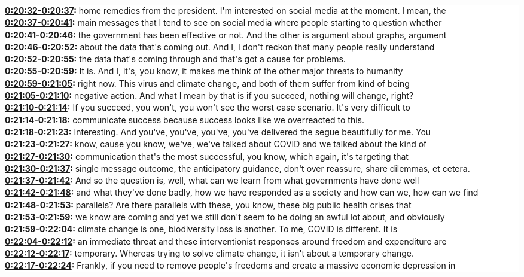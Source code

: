 **[0:20:32-0:20:37](https://anchor.fm/farmgate/episodes/Mass-mobilisation--coronavirus--climate-change-edjtie#t=0:20:32):**  home remedies from the president. I'm interested on social media at the moment. I mean, the  
**[0:20:37-0:20:41](https://anchor.fm/farmgate/episodes/Mass-mobilisation--coronavirus--climate-change-edjtie#t=0:20:37):**  main messages that I tend to see on social media where people starting to question whether  
**[0:20:41-0:20:46](https://anchor.fm/farmgate/episodes/Mass-mobilisation--coronavirus--climate-change-edjtie#t=0:20:41):**  the government has been effective or not. And the other is argument about graphs, argument  
**[0:20:46-0:20:52](https://anchor.fm/farmgate/episodes/Mass-mobilisation--coronavirus--climate-change-edjtie#t=0:20:46):**  about the data that's coming out. And I, I don't reckon that many people really understand  
**[0:20:52-0:20:55](https://anchor.fm/farmgate/episodes/Mass-mobilisation--coronavirus--climate-change-edjtie#t=0:20:52):**  the data that's coming through and that's got a cause for problems.  
**[0:20:55-0:20:59](https://anchor.fm/farmgate/episodes/Mass-mobilisation--coronavirus--climate-change-edjtie#t=0:20:55):**  It is. And I, it's, you know, it makes me think of the other major threats to humanity  
**[0:20:59-0:21:05](https://anchor.fm/farmgate/episodes/Mass-mobilisation--coronavirus--climate-change-edjtie#t=0:20:59):**  right now. This virus and climate change, and both of them suffer from kind of being  
**[0:21:05-0:21:10](https://anchor.fm/farmgate/episodes/Mass-mobilisation--coronavirus--climate-change-edjtie#t=0:21:05):**  negative action. And what I mean by that is if you succeed, nothing will change, right?  
**[0:21:10-0:21:14](https://anchor.fm/farmgate/episodes/Mass-mobilisation--coronavirus--climate-change-edjtie#t=0:21:10):**  If you succeed, you won't, you won't see the worst case scenario. It's very difficult to  
**[0:21:14-0:21:18](https://anchor.fm/farmgate/episodes/Mass-mobilisation--coronavirus--climate-change-edjtie#t=0:21:14):**  communicate success because success looks like we overreacted to this.  
**[0:21:18-0:21:23](https://anchor.fm/farmgate/episodes/Mass-mobilisation--coronavirus--climate-change-edjtie#t=0:21:18):**  Interesting. And you've, you've, you've, you've delivered the segue beautifully for me. You  
**[0:21:23-0:21:27](https://anchor.fm/farmgate/episodes/Mass-mobilisation--coronavirus--climate-change-edjtie#t=0:21:23):**  know, cause you know, we've, we've talked about COVID and we talked about the kind of  
**[0:21:27-0:21:30](https://anchor.fm/farmgate/episodes/Mass-mobilisation--coronavirus--climate-change-edjtie#t=0:21:27):**  communication that's the most successful, you know, which again, it's targeting that  
**[0:21:30-0:21:37](https://anchor.fm/farmgate/episodes/Mass-mobilisation--coronavirus--climate-change-edjtie#t=0:21:30):**  single message outcome, the anticipatory guidance, don't over reassure, share dilemmas, et cetera.  
**[0:21:37-0:21:42](https://anchor.fm/farmgate/episodes/Mass-mobilisation--coronavirus--climate-change-edjtie#t=0:21:37):**  And so the question is, well, what can we learn from what governments have done well  
**[0:21:42-0:21:48](https://anchor.fm/farmgate/episodes/Mass-mobilisation--coronavirus--climate-change-edjtie#t=0:21:42):**  and what they've done badly, how we have responded as a society and how can we, how can we find  
**[0:21:48-0:21:53](https://anchor.fm/farmgate/episodes/Mass-mobilisation--coronavirus--climate-change-edjtie#t=0:21:48):**  parallels? Are there parallels with these, you know, these big public health crises that  
**[0:21:53-0:21:59](https://anchor.fm/farmgate/episodes/Mass-mobilisation--coronavirus--climate-change-edjtie#t=0:21:53):**  we know are coming and yet we still don't seem to be doing an awful lot about, and obviously  
**[0:21:59-0:22:04](https://anchor.fm/farmgate/episodes/Mass-mobilisation--coronavirus--climate-change-edjtie#t=0:21:59):**  climate change is one, biodiversity loss is another. To me, COVID is different. It is  
**[0:22:04-0:22:12](https://anchor.fm/farmgate/episodes/Mass-mobilisation--coronavirus--climate-change-edjtie#t=0:22:04):**  an immediate threat and these interventionist responses around freedom and expenditure are  
**[0:22:12-0:22:17](https://anchor.fm/farmgate/episodes/Mass-mobilisation--coronavirus--climate-change-edjtie#t=0:22:12):**  temporary. Whereas trying to solve climate change, it isn't about a temporary change.  
**[0:22:17-0:22:24](https://anchor.fm/farmgate/episodes/Mass-mobilisation--coronavirus--climate-change-edjtie#t=0:22:17):**  Frankly, if you need to remove people's freedoms and create a massive economic depression in  